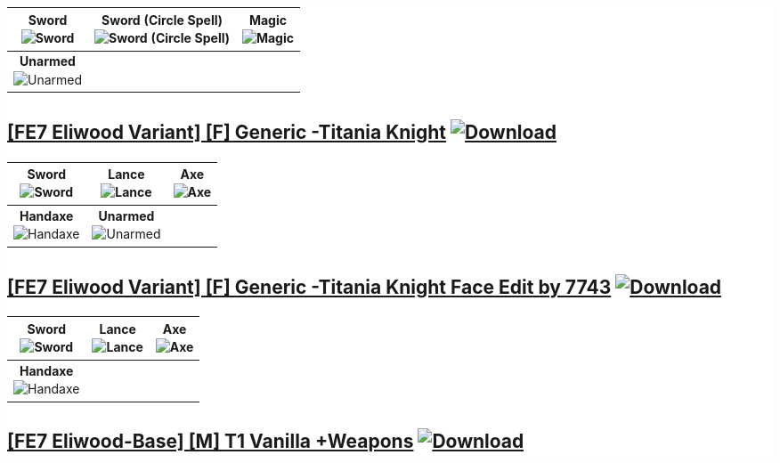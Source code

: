 | <b>Sword</b><br/><img alt="Sword" src="https://raw.githubusercontent.com/Klokinator/FE-Repo/main/Battle%20Animations/Lords%20-%20Vanilla%20and%20Custom/%5BFE6%20Roy-Variant%5D%20%5BF%5D%20Mystic%20Knight%20Repalette%20by%20Reyk_Retro0337/1.%20Sword/Sword.gif"/> | <b>Sword (Circle Spell)</b><br/><img alt="Sword (Circle Spell)" src="https://raw.githubusercontent.com/Klokinator/FE-Repo/main/Battle%20Animations/Lords%20-%20Vanilla%20and%20Custom/%5BFE6%20Roy-Variant%5D%20%5BF%5D%20Mystic%20Knight%20Repalette%20by%20Reyk_Retro0337/1.%20Sword%20(Circle%20Spell)/Sword.gif"/> | <b>Magic</b><br/><img alt="Magic" src="https://raw.githubusercontent.com/Klokinator/FE-Repo/main/Battle%20Animations/Lords%20-%20Vanilla%20and%20Custom/%5BFE6%20Roy-Variant%5D%20%5BF%5D%20Mystic%20Knight%20Repalette%20by%20Reyk_Retro0337/6.%20Magic/Magic.gif"/> |
| :---: | :---: | :---: |
| <b>Unarmed</b><br/><img alt="Unarmed" src="https://raw.githubusercontent.com/Klokinator/FE-Repo/main/Battle%20Animations/Lords%20-%20Vanilla%20and%20Custom/%5BFE6%20Roy-Variant%5D%20%5BF%5D%20Mystic%20Knight%20Repalette%20by%20Reyk_Retro0337/8.%20Unarmed/Unarmed.gif"/> |




## [\[FE7 Eliwood Variant\] \[F\] Generic -Titania Knight](https://github.com/Klokinator/FE-Repo/tree/main/Battle%20Animations/Lords%20-%20Vanilla%20and%20Custom/%5BFE7%20Eliwood%20Variant%5D%20%5BF%5D%20Generic%20-Titania%20Knight) [![Download](https://img.shields.io/badge/Download--red?style=social&logo=github)](https://minhaskamal.github.io/DownGit/#/home?url=https://github.com/Klokinator/FE-Repo/tree/main/Battle%20Animations/Lords%20-%20Vanilla%20and%20Custom/%5BFE7%20Eliwood%20Variant%5D%20%5BF%5D%20Generic%20-Titania%20Knight)

| <b>Sword</b><br/><img alt="Sword" src="https://raw.githubusercontent.com/Klokinator/FE-Repo/main/Battle%20Animations/Lords%20-%20Vanilla%20and%20Custom/%5BFE7%20Eliwood%20Variant%5D%20%5BF%5D%20Generic%20-Titania%20Knight/1.%20Sword/Sword.gif"/> | <b>Lance</b><br/><img alt="Lance" src="https://raw.githubusercontent.com/Klokinator/FE-Repo/main/Battle%20Animations/Lords%20-%20Vanilla%20and%20Custom/%5BFE7%20Eliwood%20Variant%5D%20%5BF%5D%20Generic%20-Titania%20Knight/2.%20Lance/Lance.gif"/> | <b>Axe</b><br/><img alt="Axe" src="https://raw.githubusercontent.com/Klokinator/FE-Repo/main/Battle%20Animations/Lords%20-%20Vanilla%20and%20Custom/%5BFE7%20Eliwood%20Variant%5D%20%5BF%5D%20Generic%20-Titania%20Knight/3.%20Axe/Axe.gif"/> |
| :---: | :---: | :---: |
| <b>Handaxe</b><br/><img alt="Handaxe" src="https://raw.githubusercontent.com/Klokinator/FE-Repo/main/Battle%20Animations/Lords%20-%20Vanilla%20and%20Custom/%5BFE7%20Eliwood%20Variant%5D%20%5BF%5D%20Generic%20-Titania%20Knight/4.%20Handaxe/Handaxe.gif"/> | <b>Unarmed</b><br/><img alt="Unarmed" src="https://raw.githubusercontent.com/Klokinator/FE-Repo/main/Battle%20Animations/Lords%20-%20Vanilla%20and%20Custom/%5BFE7%20Eliwood%20Variant%5D%20%5BF%5D%20Generic%20-Titania%20Knight/8.%20Unarmed/Unarmed.gif"/> |




## [\[FE7 Eliwood Variant\] \[F\] Generic -Titania Knight Face Edit by 7743](https://github.com/Klokinator/FE-Repo/tree/main/Battle%20Animations/Lords%20-%20Vanilla%20and%20Custom/%5BFE7%20Eliwood%20Variant%5D%20%5BF%5D%20Generic%20-Titania%20Knight%20Face%20Edit%20by%207743) [![Download](https://img.shields.io/badge/Download--red?style=social&logo=github)](https://minhaskamal.github.io/DownGit/#/home?url=https://github.com/Klokinator/FE-Repo/tree/main/Battle%20Animations/Lords%20-%20Vanilla%20and%20Custom/%5BFE7%20Eliwood%20Variant%5D%20%5BF%5D%20Generic%20-Titania%20Knight%20Face%20Edit%20by%207743)

| <b>Sword</b><br/><img alt="Sword" src="https://raw.githubusercontent.com/Klokinator/FE-Repo/main/Battle%20Animations/Lords%20-%20Vanilla%20and%20Custom/%5BFE7%20Eliwood%20Variant%5D%20%5BF%5D%20Generic%20-Titania%20Knight%20Face%20Edit%20by%207743/1.%20Sword/Sword.gif"/> | <b>Lance</b><br/><img alt="Lance" src="https://raw.githubusercontent.com/Klokinator/FE-Repo/main/Battle%20Animations/Lords%20-%20Vanilla%20and%20Custom/%5BFE7%20Eliwood%20Variant%5D%20%5BF%5D%20Generic%20-Titania%20Knight%20Face%20Edit%20by%207743/2.%20Lance/Lance.gif"/> | <b>Axe</b><br/><img alt="Axe" src="https://raw.githubusercontent.com/Klokinator/FE-Repo/main/Battle%20Animations/Lords%20-%20Vanilla%20and%20Custom/%5BFE7%20Eliwood%20Variant%5D%20%5BF%5D%20Generic%20-Titania%20Knight%20Face%20Edit%20by%207743/3.%20Axe/Axe.gif"/> |
| :---: | :---: | :---: |
| <b>Handaxe</b><br/><img alt="Handaxe" src="https://raw.githubusercontent.com/Klokinator/FE-Repo/main/Battle%20Animations/Lords%20-%20Vanilla%20and%20Custom/%5BFE7%20Eliwood%20Variant%5D%20%5BF%5D%20Generic%20-Titania%20Knight%20Face%20Edit%20by%207743/4.%20Handaxe/Handaxe.gif"/> |




## [\[FE7 Eliwood-Base\] \[M\] T1 Vanilla +Weapons](https://github.com/Klokinator/FE-Repo/tree/main/Battle%20Animations/Lords%20-%20Vanilla%20and%20Custom/%5BFE7%20Eliwood-Base%5D%20%5BM%5D%20T1%20Vanilla%20%2BWeapons) [![Download](https://img.shields.io/badge/Download--red?style=social&logo=github)](https://minhaskamal.github.io/DownGit/#/home?url=https://github.com/Klokinator/FE-Repo/tree/main/Battle%20Animations/Lords%20-%20Vanilla%20and%20Custom/%5BFE7%20Eliwood-Base%5D%20%5BM%5D%20T1%20Vanilla%20%2BWeapons)
